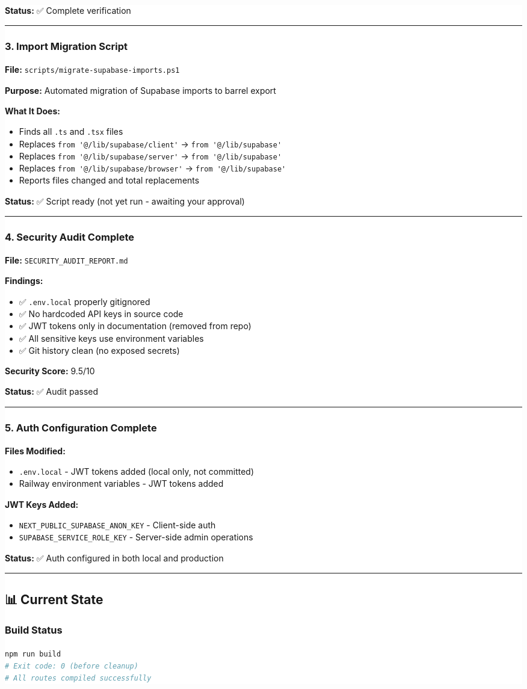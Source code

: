 **Status:** ✅ Complete verification

---

### 3. Import Migration Script
**File:** `scripts/migrate-supabase-imports.ps1`

**Purpose:** Automated migration of Supabase imports to barrel export

**What It Does:**
- Finds all `.ts` and `.tsx` files
- Replaces `from '@/lib/supabase/client'` → `from '@/lib/supabase'`
- Replaces `from '@/lib/supabase/server'` → `from '@/lib/supabase'`
- Replaces `from '@/lib/supabase/browser'` → `from '@/lib/supabase'`
- Reports files changed and total replacements

**Status:** ✅ Script ready (not yet run - awaiting your approval)

---

### 4. Security Audit Complete
**File:** `SECURITY_AUDIT_REPORT.md`

**Findings:**
- ✅ `.env.local` properly gitignored
- ✅ No hardcoded API keys in source code
- ✅ JWT tokens only in documentation (removed from repo)
- ✅ All sensitive keys use environment variables
- ✅ Git history clean (no exposed secrets)

**Security Score:** 9.5/10

**Status:** ✅ Audit passed

---

### 5. Auth Configuration Complete
**Files Modified:**
- `.env.local` - JWT tokens added (local only, not committed)
- Railway environment variables - JWT tokens added

**JWT Keys Added:**
- `NEXT_PUBLIC_SUPABASE_ANON_KEY` - Client-side auth
- `SUPABASE_SERVICE_ROLE_KEY` - Server-side admin operations

**Status:** ✅ Auth configured in both local and production

---

## 📊 Current State

### Build Status
```bash
npm run build
# Exit code: 0 (before cleanup)
# All routes compiled successfully
```
